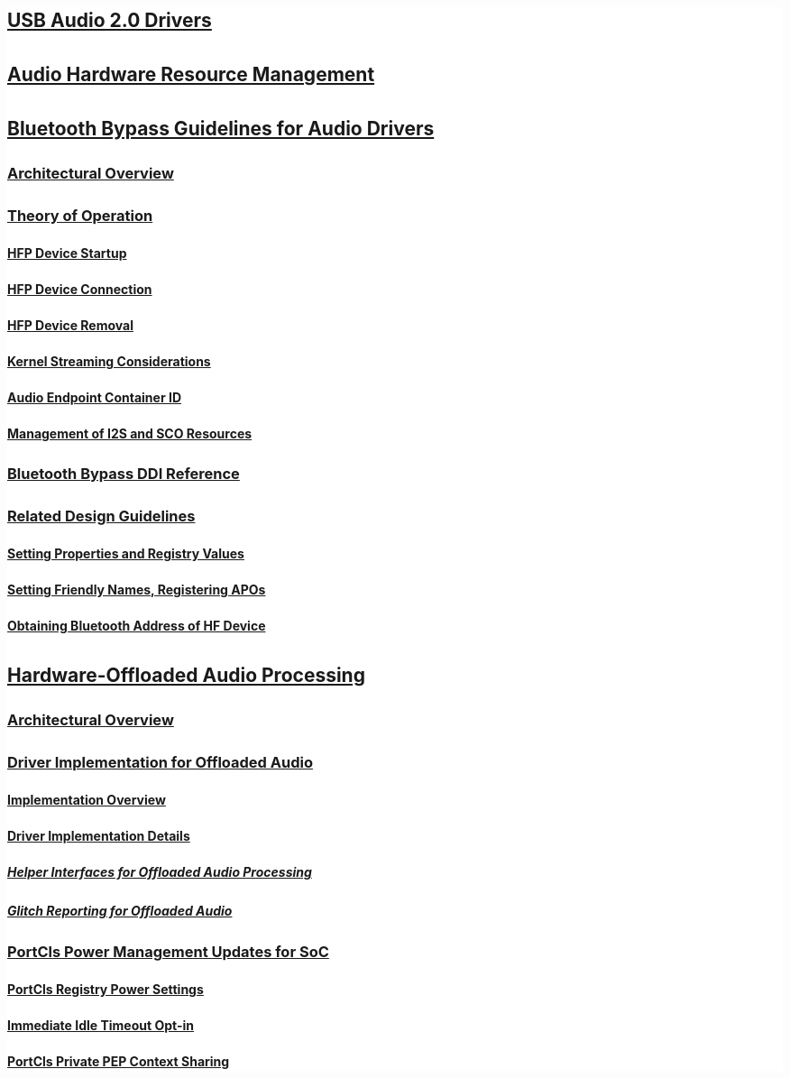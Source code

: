 ## [USB Audio 2.0 Drivers](usb-2-0-audio-drivers.md) 
## [Audio Hardware Resource Management](audio-hardware-resource-management.md)
## [Bluetooth Bypass Guidelines for Audio Drivers](bluetooth-bypass-guidelines-for-audio-drivers.md)
### [Architectural Overview](btth-architectural-overview.md)
### [Theory of Operation](theory-of-operation.md)
#### [HFP Device Startup](startup.md)
#### [HFP Device Connection](hfp-device-connection.md)
#### [HFP Device Removal](removal.md)
#### [Kernel Streaming Considerations](kernel-streaming-considerations.md)
#### [Audio Endpoint Container ID](audio-endpoint-container-id.md)
#### [Management of I2S and SCO Resources](management-of-i2s-and-sco-resources.md)
### [Bluetooth Bypass DDI Reference](bluetooth-bypass-ddi-reference.md)
### [Related Design Guidelines](related-design-guidelines.md)
#### [Setting Properties and Registry Values](setting-properties-and-registry-values.md)
#### [Setting Friendly Names, Registering APOs](setting-friendly-name--registering-apos.md)
#### [Obtaining Bluetooth Address of HF Device](obtaining-bluetooth-address-of-hf-device.md)
## [Hardware-Offloaded Audio Processing](hardware-offloaded-audio-processing.md)
### [Architectural Overview](architectural-overview.md)
### [Driver Implementation for Offloaded Audio](driver-implementation-for-offloaded-audio.md)
#### [Implementation Overview](implementation-overview.md)
#### [Driver Implementation Details](driver-implementation-details.md)
##### [Helper Interfaces for Offloaded Audio Processing](helper-interfaces-for-offloaded-audio-processing.md)
##### [Glitch Reporting for Offloaded Audio](glitch-reporting-for-offloaded-audio.md)
### [PortCls Power Management Updates for SoC](portcls-power-management-updates-for-soc.md)
#### [PortCls Registry Power Settings](portcls-registry-power-settings.md)
#### [Immediate Idle Timeout Opt-in](immediate-idle-timeout-opt-in.md)
#### [PortCls Private PEP Context Sharing](portcls-private-pep-context-sharing.md)